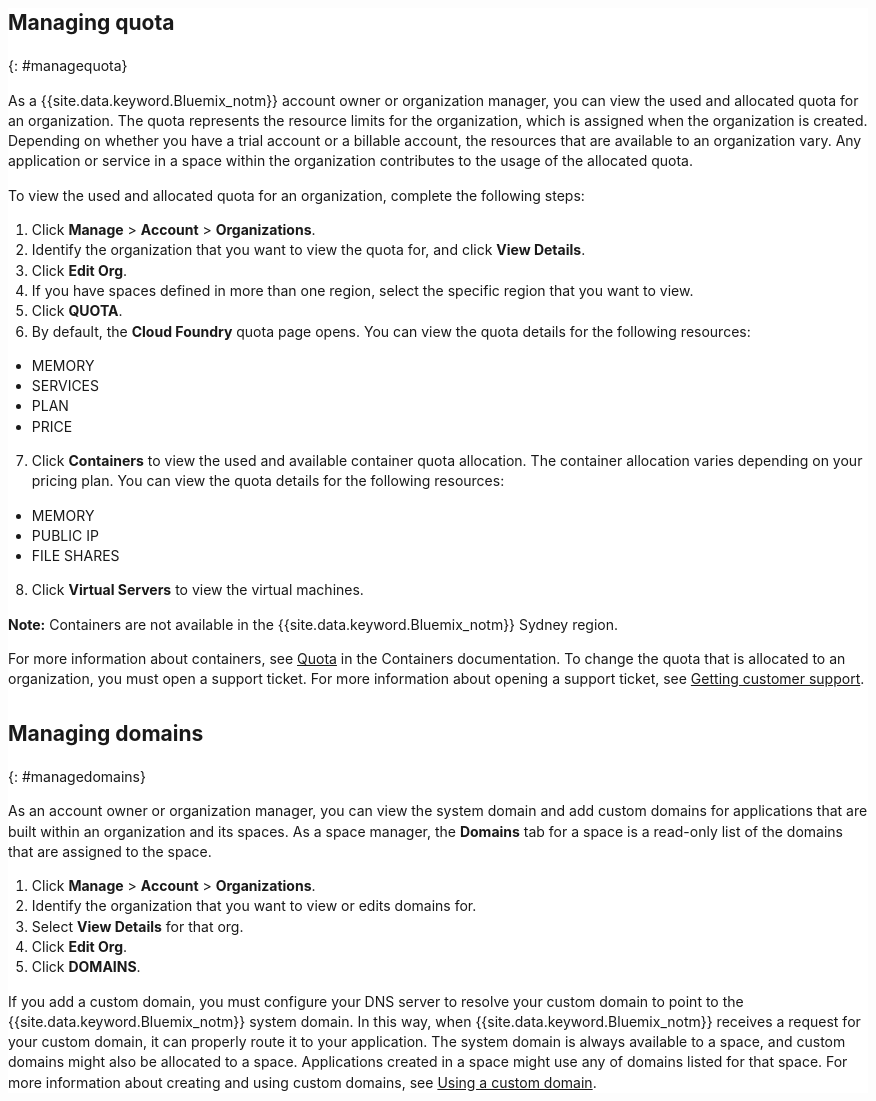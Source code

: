 ## Managing quota
{: #managequota}

As a {{site.data.keyword.Bluemix_notm}} account owner or organization manager, you can view the used and allocated quota for an organization. The quota represents the resource limits for the organization, which is assigned when the organization is created. Depending on whether you have a trial account or a billable account, the resources that are available to an organization vary. Any application or service in a space within the organization contributes to the usage of the allocated quota.

To view the used and allocated quota for an organization, complete the following steps:

1. Click **Manage** &gt; **Account** &gt; **Organizations**.
2. Identify the organization that you want to view the quota for, and click **View Details**.
3. Click **Edit Org**.
4. If you have spaces defined in more than one region, select the specific region that you want to view.
5. Click **QUOTA**. 
6. By default, the **Cloud Foundry** quota page opens. You can view the quota details for the following resources:
 * MEMORY
 * SERVICES
 * PLAN
 * PRICE
7. Click **Containers** to view the used and available container quota allocation. The container allocation varies depending on your pricing plan. You can view the quota details for the following resources:
 * MEMORY
 * PUBLIC IP
 * FILE SHARES
8. Click **Virtual Servers** to view the virtual machines.

**Note:** Containers are not available in the {{site.data.keyword.Bluemix_notm}} Sydney region. 

For more information about containers, see [Quota](/docs/containers/container_planning.html#container_planning_quota) in the Containers documentation.
To change the quota that is allocated to an organization, you must open a support ticket. For more information about opening a support ticket, see [Getting customer support](/docs/support/index.html#contacting-support). 

## Managing domains
{: #managedomains}

As an account owner or organization manager, you can view the system domain and add custom domains for applications that are built within an organization and its spaces. As a space manager, the **Domains** tab for a space is a read-only list of the domains that are assigned to the space.

1. Click **Manage** &gt; **Account** &gt; **Organizations**.
2. Identify the organization that you want to view or edits domains for.
3. Select **View Details** for that org.
4. Click **Edit Org**.
5. Click **DOMAINS**.

If you add a custom domain, you must configure your DNS server to resolve your custom domain to point to the {{site.data.keyword.Bluemix_notm}} system domain. In this way, when {{site.data.keyword.Bluemix_notm}} receives a request for your custom domain, it can properly route it to your application. The system domain is always available to a space, and custom domains might also be allocated to a space. Applications created in a space might use any of domains listed for that space. For more information about creating and using custom domains, see [Using a custom domain](/docs/manageapps/updapps.html#domain).
